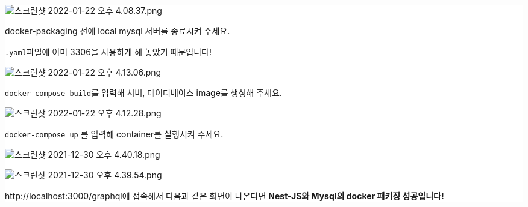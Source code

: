 ![스크린샷 2022-01-22 오후 4.08.37.png](BE%20Day13%20MySQL%20with%20NestJS%203cfbaf9075cd4a74bd932f63689c7e58/%E1%84%89%E1%85%B3%E1%84%8F%E1%85%B3%E1%84%85%E1%85%B5%E1%86%AB%E1%84%89%E1%85%A3%E1%86%BA_2022-01-22_%E1%84%8B%E1%85%A9%E1%84%92%E1%85%AE_4.08.37.png)

docker-packaging 전에 local mysql 서버를 종료시켜 주세요. 

`.yaml`파일에 이미 3306을 사용하게 해 놓았기 때문입니다!

![스크린샷 2022-01-22 오후 4.13.06.png](BE%20Day13%20MySQL%20with%20NestJS%203cfbaf9075cd4a74bd932f63689c7e58/%E1%84%89%E1%85%B3%E1%84%8F%E1%85%B3%E1%84%85%E1%85%B5%E1%86%AB%E1%84%89%E1%85%A3%E1%86%BA_2022-01-22_%E1%84%8B%E1%85%A9%E1%84%92%E1%85%AE_4.13.06.png)

`docker-compose build`를 입력해 서버, 데이터베이스 image를 생성해 주세요.

![스크린샷 2022-01-22 오후 4.12.28.png](BE%20Day13%20MySQL%20with%20NestJS%203cfbaf9075cd4a74bd932f63689c7e58/%E1%84%89%E1%85%B3%E1%84%8F%E1%85%B3%E1%84%85%E1%85%B5%E1%86%AB%E1%84%89%E1%85%A3%E1%86%BA_2022-01-22_%E1%84%8B%E1%85%A9%E1%84%92%E1%85%AE_4.12.28.png)

`docker-compose up` 를 입력해 container를 실행시켜 주세요.

![스크린샷 2021-12-30 오후 4.40.18.png](BE%20Day13%20MySQL%20with%20NestJS%203cfbaf9075cd4a74bd932f63689c7e58/%E1%84%89%E1%85%B3%E1%84%8F%E1%85%B3%E1%84%85%E1%85%B5%E1%86%AB%E1%84%89%E1%85%A3%E1%86%BA_2021-12-30_%E1%84%8B%E1%85%A9%E1%84%92%E1%85%AE_4.40.18.png)

![스크린샷 2021-12-30 오후 4.39.54.png](BE%20Day13%20MySQL%20with%20NestJS%203cfbaf9075cd4a74bd932f63689c7e58/%E1%84%89%E1%85%B3%E1%84%8F%E1%85%B3%E1%84%85%E1%85%B5%E1%86%AB%E1%84%89%E1%85%A3%E1%86%BA_2021-12-30_%E1%84%8B%E1%85%A9%E1%84%92%E1%85%AE_4.39.54.png)

[http://localhost:3000/graphql](http://localhost:3000/graphql)에 접속해서 다음과 같은 화면이 나온다면 **Nest-JS와 Mysql의 docker 패키징 성공입니다!**